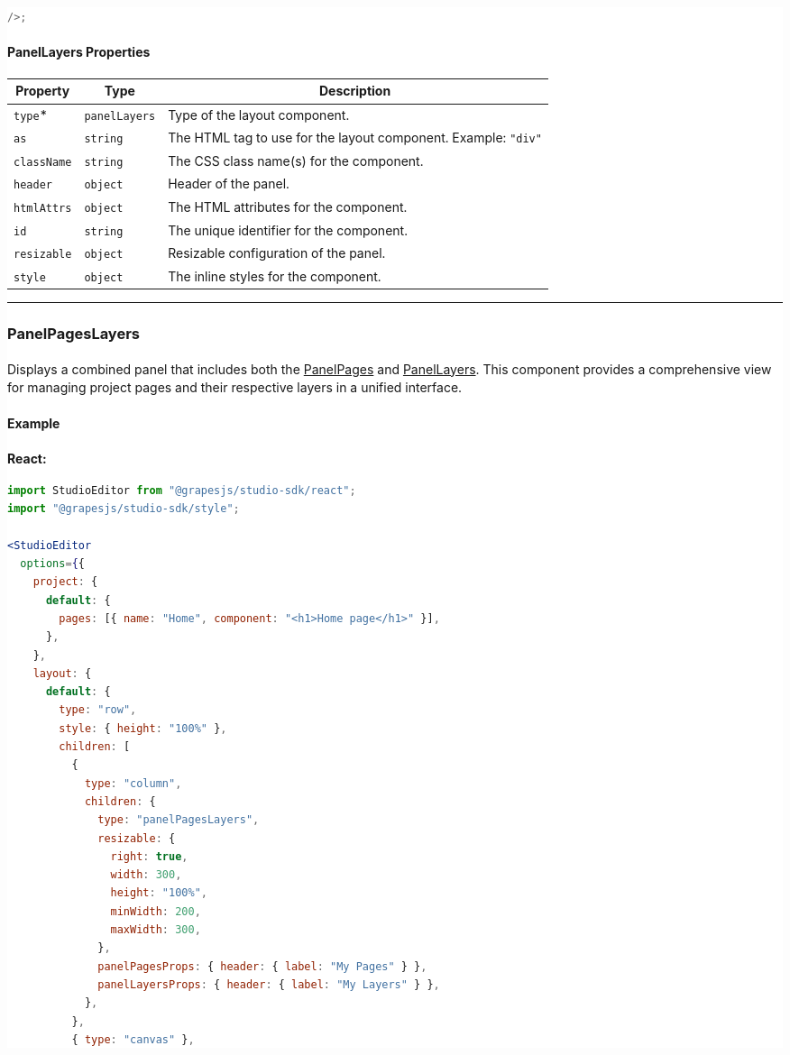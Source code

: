 ```jsx
/>;
```

#### PanelLayers Properties

| Property    | Type          | Description                                                    |
| ----------- | ------------- | -------------------------------------------------------------- |
| `type`\*    | `panelLayers` | Type of the layout component.                                  |
| `as`        | `string`      | The HTML tag to use for the layout component. Example: `"div"` |
| `className` | `string`      | The CSS class name(s) for the component.                       |
| `header`    | `object`      | Header of the panel.                                           |
| `htmlAttrs` | `object`      | The HTML attributes for the component.                         |
| `id`        | `string`      | The unique identifier for the component.                       |
| `resizable` | `object`      | Resizable configuration of the panel.                          |
| `style`     | `object`      | The inline styles for the component.                           |

---

### PanelPagesLayers

Displays a combined panel that includes both the [PanelPages](#panelpages) and [PanelLayers](#panellayers). This component provides a comprehensive view for managing project pages and their respective layers in a unified interface.

#### Example

**React:**

```jsx
import StudioEditor from "@grapesjs/studio-sdk/react";
import "@grapesjs/studio-sdk/style";

<StudioEditor
  options={{
    project: {
      default: {
        pages: [{ name: "Home", component: "<h1>Home page</h1>" }],
      },
    },
    layout: {
      default: {
        type: "row",
        style: { height: "100%" },
        children: [
          {
            type: "column",
            children: {
              type: "panelPagesLayers",
              resizable: {
                right: true,
                width: 300,
                height: "100%",
                minWidth: 200,
                maxWidth: 300,
              },
              panelPagesProps: { header: { label: "My Pages" } },
              panelLayersProps: { header: { label: "My Layers" } },
            },
          },
          { type: "canvas" },
```